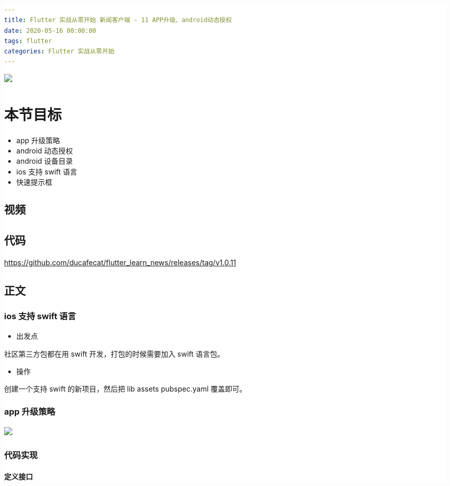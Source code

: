 ```yaml
---
title: Flutter 实战从零开始 新闻客户端 - 11 APP升级、android动态授权
date: 2020-05-16 00:00:00
tags: flutter
categories: Flutter 实战从零开始
---
```


![](bg.jpg)

# 本节目标

- app 升级策略
- android 动态授权
- android 设备目录
- ios 支持 swift 语言
- 快速提示框

## 视频

<iframe src="//player.bilibili.com/player.html?bvid=BV1Gi4y147zG&page=1" scrolling="no" border="0" frameborder="no" framespacing="0" allowfullscreen="true" width="100%" height="400px"> </iframe>

<iframe src="//player.bilibili.com/player.html?bvid=BV17t4y117ua&page=1" scrolling="no" border="0" frameborder="no" framespacing="0" allowfullscreen="true" width="100%" height="400px"> </iframe>

## 代码

https://github.com/ducafecat/flutter_learn_news/releases/tag/v1.0.11

## 正文

### ios 支持 swift 语言

- 出发点

社区第三方包都在用 swift 开发，打包的时候需要加入 swift 语言包。

- 操作

创建一个支持 swift 的新项目，然后把 lib assets pubspec.yaml 覆盖即可。

### app 升级策略

![](2020-05-16-15-18-48.png)

### 代码实现

#### 定义接口
